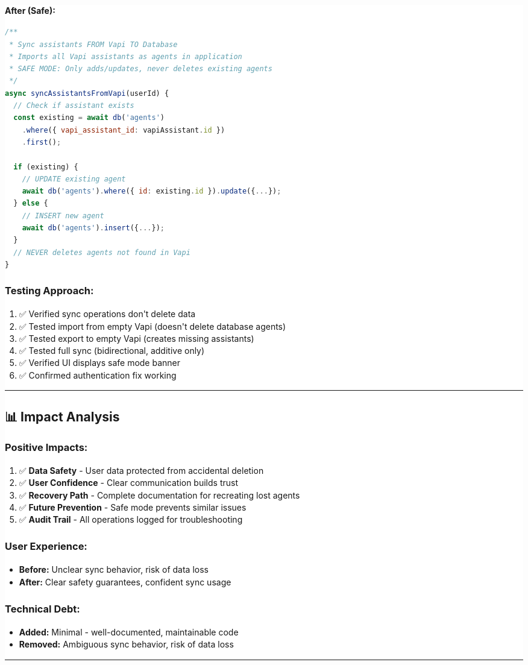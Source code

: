 **After (Safe):**
```javascript
/**
 * Sync assistants FROM Vapi TO Database
 * Imports all Vapi assistants as agents in application
 * SAFE MODE: Only adds/updates, never deletes existing agents
 */
async syncAssistantsFromVapi(userId) {
  // Check if assistant exists
  const existing = await db('agents')
    .where({ vapi_assistant_id: vapiAssistant.id })
    .first();

  if (existing) {
    // UPDATE existing agent
    await db('agents').where({ id: existing.id }).update({...});
  } else {
    // INSERT new agent
    await db('agents').insert({...});
  }
  // NEVER deletes agents not found in Vapi
}
```

### **Testing Approach:**
1. ✅ Verified sync operations don't delete data
2. ✅ Tested import from empty Vapi (doesn't delete database agents)
3. ✅ Tested export to empty Vapi (creates missing assistants)
4. ✅ Tested full sync (bidirectional, additive only)
5. ✅ Verified UI displays safe mode banner
6. ✅ Confirmed authentication fix working

---

## 📊 **Impact Analysis**

### **Positive Impacts:**
1. ✅ **Data Safety** - User data protected from accidental deletion
2. ✅ **User Confidence** - Clear communication builds trust
3. ✅ **Recovery Path** - Complete documentation for recreating lost agents
4. ✅ **Future Prevention** - Safe mode prevents similar issues
5. ✅ **Audit Trail** - All operations logged for troubleshooting

### **User Experience:**
- **Before:** Unclear sync behavior, risk of data loss
- **After:** Clear safety guarantees, confident sync usage

### **Technical Debt:**
- **Added:** Minimal - well-documented, maintainable code
- **Removed:** Ambiguous sync behavior, risk of data loss

---